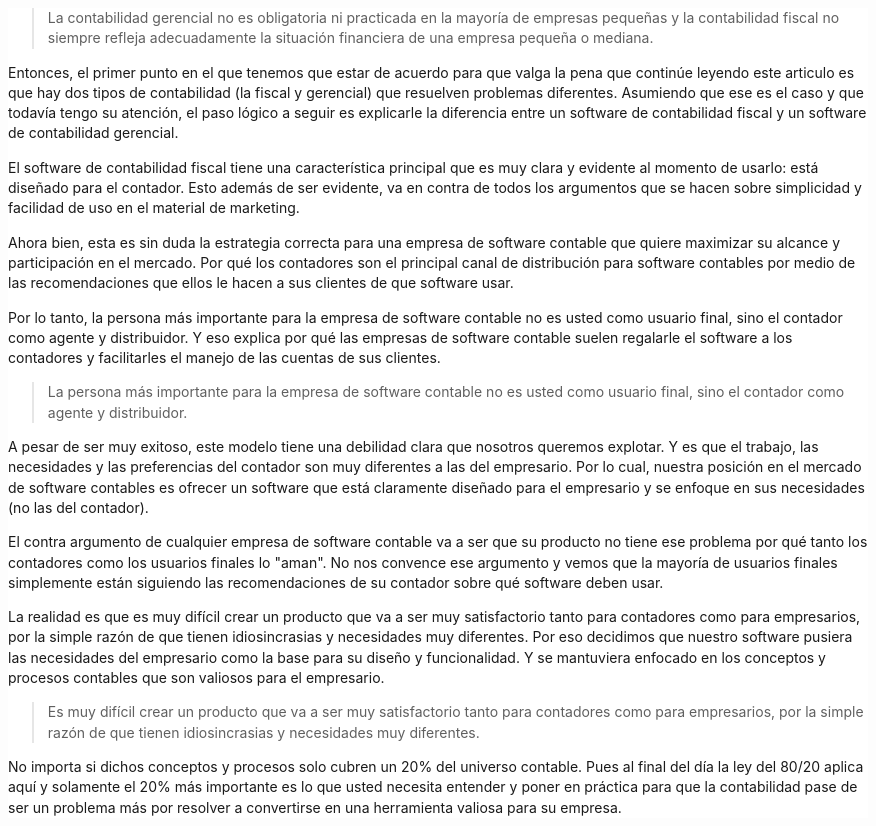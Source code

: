 > La contabilidad gerencial no es obligatoria ni practicada en la mayoría de empresas pequeñas y la contabilidad fiscal no siempre refleja adecuadamente la situación financiera de una empresa pequeña o mediana.

Entonces, el primer punto en el que tenemos que estar de acuerdo para que valga la pena que continúe leyendo este articulo es que hay dos tipos de contabilidad (la fiscal y gerencial) que resuelven problemas diferentes. Asumiendo que ese es el caso y que todavía tengo su atención, el paso lógico a seguir es explicarle la diferencia entre un software de contabilidad fiscal y un software de contabilidad gerencial.

El software de contabilidad fiscal tiene una característica principal que es muy clara y evidente al momento de usarlo: está diseñado para el contador. Esto además de ser evidente, va en contra de todos los argumentos que se hacen sobre simplicidad y facilidad de uso en el material de marketing.

Ahora bien, esta es sin duda la estrategia correcta para una empresa de software contable que quiere maximizar su alcance y participación en el mercado. Por qué los contadores son el principal canal de distribución para software contables por medio de las recomendaciones que ellos le hacen a sus clientes de que software usar.

Por lo tanto, la persona más importante para la empresa de software contable no es usted como usuario final, sino el contador como agente y distribuidor. Y eso explica por qué las empresas de software contable suelen regalarle el software a los contadores y facilitarles el manejo de las cuentas de sus clientes.

> La persona más importante para la empresa de software contable no es usted como usuario final, sino el contador como agente y distribuidor.

A pesar de ser muy exitoso, este modelo tiene una debilidad clara que nosotros queremos explotar. Y es que el trabajo, las necesidades y las preferencias del contador son muy diferentes a las del empresario. Por lo cual, nuestra posición en el mercado de software contables es ofrecer un software que está claramente diseñado para el empresario y se enfoque en sus necesidades (no las del contador).

El contra argumento de cualquier empresa de software contable va a ser que su producto no tiene ese problema por qué tanto los contadores como los usuarios finales lo "aman". No nos convence ese argumento y vemos que la mayoría de usuarios finales simplemente están siguiendo las recomendaciones de su contador sobre qué software deben usar.

La realidad es que es muy difícil crear un producto que va a ser muy satisfactorio tanto para contadores como para empresarios, por la simple razón de que tienen idiosincrasias y necesidades muy diferentes. Por eso decidimos que nuestro software pusiera las necesidades del empresario como la base para su diseño y funcionalidad. Y se mantuviera enfocado en los conceptos y procesos contables que son valiosos para el empresario.

> Es muy difícil crear un producto que va a ser muy satisfactorio tanto para contadores como para empresarios, por la simple razón de que tienen idiosincrasias y necesidades muy diferentes.

No importa si dichos conceptos y procesos solo cubren un 20% del universo contable. Pues al final del día la ley del 80/20 aplica aquí y solamente el 20% más importante es lo que usted necesita entender y poner en práctica para que la contabilidad pase de ser un problema más por resolver a convertirse en una herramienta valiosa para su empresa.
